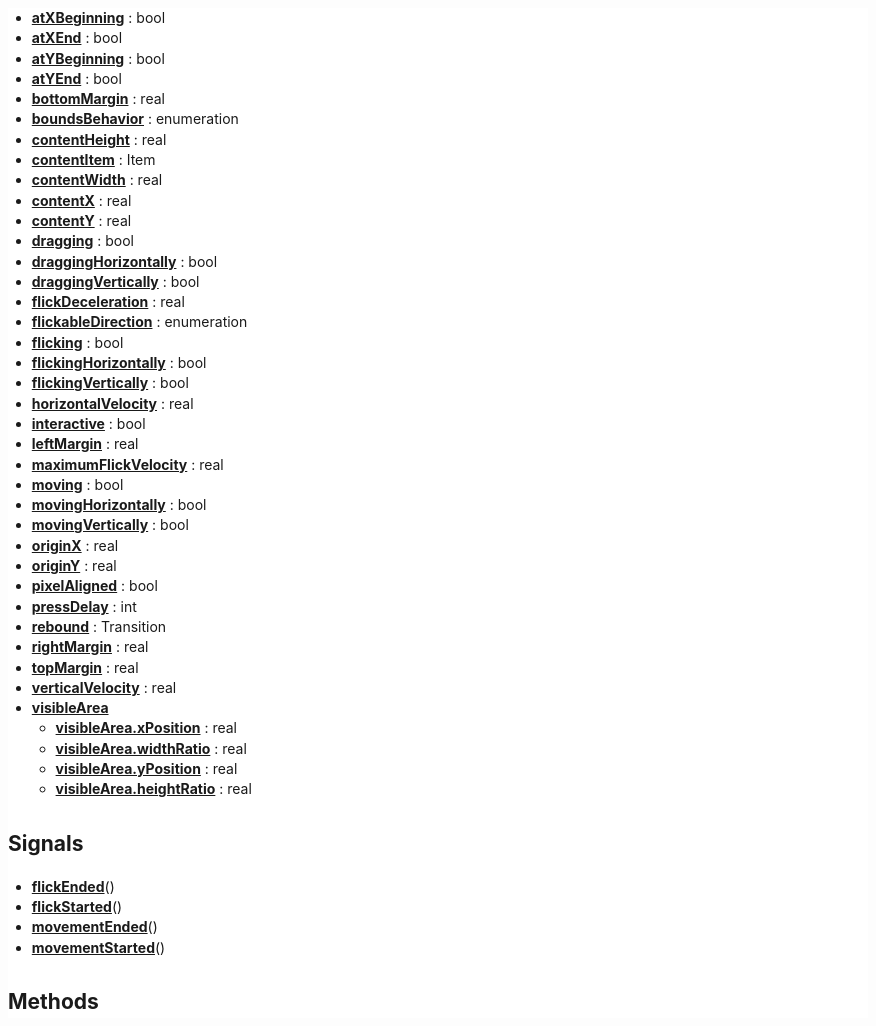 -   ****[atXBeginning](index.html#atXBeginning-prop)**** : bool
-   ****[atXEnd](index.html#atXEnd-prop)**** : bool
-   ****[atYBeginning](index.html#atYBeginning-prop)**** : bool
-   ****[atYEnd](index.html#atYEnd-prop)**** : bool
-   ****[bottomMargin](index.html#bottomMargin-prop)**** : real
-   ****[boundsBehavior](index.html#boundsBehavior-prop)**** : enumeration
-   ****[contentHeight](index.html#contentHeight-prop)**** : real
-   ****[contentItem](index.html#contentItem-prop)**** : Item
-   ****[contentWidth](index.html#contentWidth-prop)**** : real
-   ****[contentX](index.html#contentX-prop)**** : real
-   ****[contentY](index.html#contentY-prop)**** : real
-   ****[dragging](index.html#dragging-prop)**** : bool
-   ****[draggingHorizontally](index.html#draggingHorizontally-prop)**** : bool
-   ****[draggingVertically](index.html#draggingVertically-prop)**** : bool
-   ****[flickDeceleration](index.html#flickDeceleration-prop)**** : real
-   ****[flickableDirection](index.html#flickableDirection-prop)**** : enumeration
-   ****[flicking](index.html#flicking-prop)**** : bool
-   ****[flickingHorizontally](index.html#flickingHorizontally-prop)**** : bool
-   ****[flickingVertically](index.html#flickingVertically-prop)**** : bool
-   ****[horizontalVelocity](index.html#horizontalVelocity-prop)**** : real
-   ****[interactive](index.html#interactive-prop)**** : bool
-   ****[leftMargin](index.html#leftMargin-prop)**** : real
-   ****[maximumFlickVelocity](index.html#maximumFlickVelocity-prop)**** : real
-   ****[moving](index.html#moving-prop)**** : bool
-   ****[movingHorizontally](index.html#movingHorizontally-prop)**** : bool
-   ****[movingVertically](index.html#movingVertically-prop)**** : bool
-   ****[originX](index.html#originX-prop)**** : real
-   ****[originY](index.html#originY-prop)**** : real
-   ****[pixelAligned](index.html#pixelAligned-prop)**** : bool
-   ****[pressDelay](index.html#pressDelay-prop)**** : int
-   ****[rebound](index.html#rebound-prop)**** : Transition
-   ****[rightMargin](index.html#rightMargin-prop)**** : real
-   ****[topMargin](index.html#topMargin-prop)**** : real
-   ****[verticalVelocity](index.html#verticalVelocity-prop)**** : real
-   ****[visibleArea](index.html#visibleArea-prop)****
    -   ****[visibleArea.xPosition](index.html#visibleArea.xPosition-prop)**** : real
    -   ****[visibleArea.widthRatio](index.html#visibleArea.widthRatio-prop)**** : real
    -   ****[visibleArea.yPosition](index.html#visibleArea.yPosition-prop)**** : real
    -   ****[visibleArea.heightRatio](index.html#visibleArea.heightRatio-prop)**** : real

<span id="signals"></span>
Signals
-------

-   ****[flickEnded](index.html#flickEnded-signal)****()
-   ****[flickStarted](index.html#flickStarted-signal)****()
-   ****[movementEnded](index.html#movementEnded-signal)****()
-   ****[movementStarted](index.html#movementStarted-signal)****()

<span id="methods"></span>
Methods
-------
